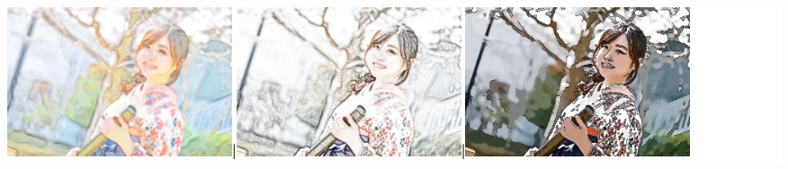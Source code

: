 <img src="https://github.com/Yz-Filer/Yz-VideoEffect/blob/main/.github/sample/wc_nonnu.jpg" width="250">|<img src="https://github.com/Yz-Filer/Yz-VideoEffect/blob/main/.github/sample/sk_nonnu.jpg" width="250">|<img src="https://github.com/Yz-Filer/Yz-VideoEffect/blob/main/.github/sample/an_nonnu.jpg" width="250">